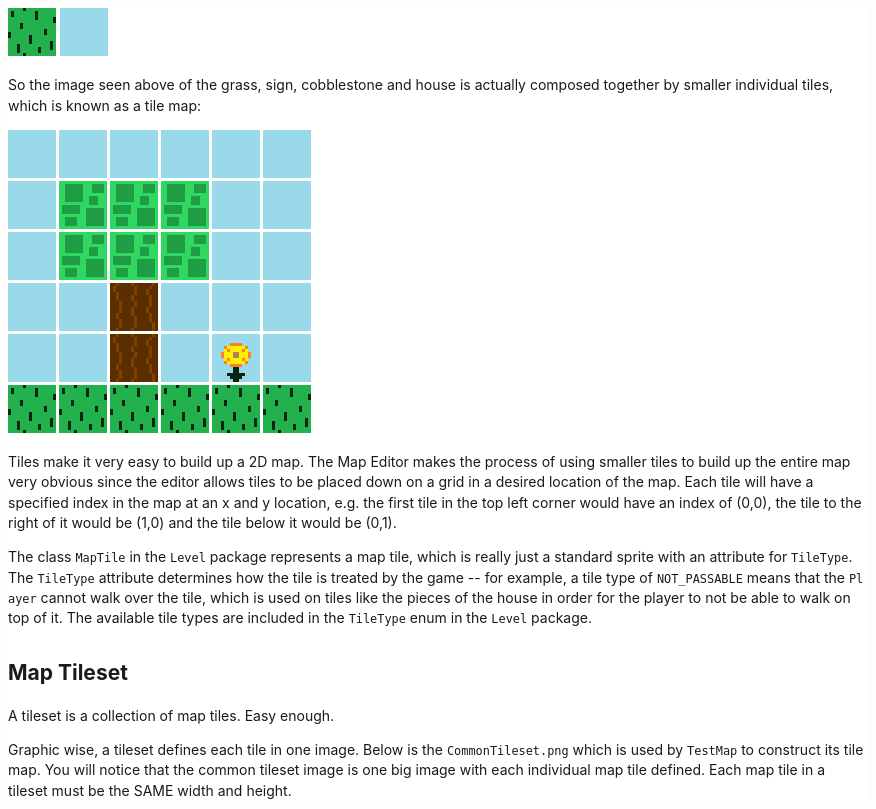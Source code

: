 ![grass-tile.png](../../../assets/images/grass-tile.png)
![sky-tile.png](../../../assets/images/sky-tile.png)

So the image seen above of the grass, sign, cobblestone and house is actually composed together by smaller individual tiles, which is known as a tile map:

![tile-map-example.png](../../../assets/images/tile-map-example.png)

Tiles make it very easy to build up a 2D map. 
The Map Editor makes the process of using smaller tiles to build up the entire map very obvious since the editor allows tiles to be placed down on a grid in a desired location of the map. 
Each tile will have a specified index in the map at an x and y location, e.g. the first tile in the top left corner would have an index of (0,0), the tile to the right of it would be (1,0) and the tile below it would be (0,1).

The class `MapTile` in the `Level` package represents a map tile, which is really just a standard sprite with an attribute for `TileType`. 
The `TileType` attribute determines how the tile is treated by the game -- for example, a tile type of `NOT_PASSABLE` means that the `Player` cannot walk over the tile, which is used on tiles like the pieces of the house in order for the player to not be able to walk on top of it.
The available tile types are included in the `TileType` enum in the `Level` package. 

## Map Tileset

A tileset is a collection of map tiles. Easy enough.

Graphic wise, a tileset defines each tile in one image. 
Below is the `CommonTileset.png` which is used by `TestMap` to construct its tile map. 
You will notice that the common tileset image is one big image with each individual map tile defined. 
Each map tile in a tileset must be the SAME width and height.
